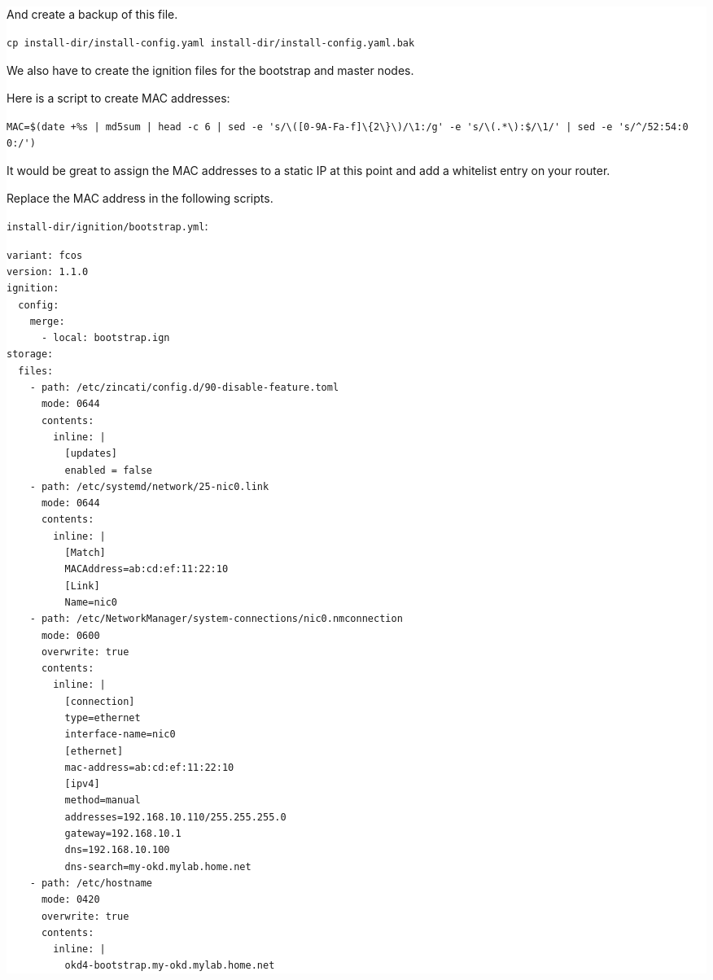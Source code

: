 And create a backup of this file.

`cp install-dir/install-config.yaml install-dir/install-config.yaml.bak`

We also have to create the ignition files for the bootstrap and master nodes.

Here is a script to create MAC addresses:

```
MAC=$(date +%s | md5sum | head -c 6 | sed -e 's/\([0-9A-Fa-f]\{2\}\)/\1:/g' -e 's/\(.*\):$/\1/' | sed -e 's/^/52:54:00:/')
```

It would be great to assign the MAC addresses to a static IP at this point and add a whitelist entry
on your router.

Replace the MAC address in the following scripts.

`install-dir/ignition/bootstrap.yml`:

```
variant: fcos
version: 1.1.0
ignition:
  config:
    merge:
      - local: bootstrap.ign
storage:
  files:
    - path: /etc/zincati/config.d/90-disable-feature.toml
      mode: 0644
      contents:
        inline: |
          [updates]
          enabled = false
    - path: /etc/systemd/network/25-nic0.link
      mode: 0644
      contents:
        inline: |
          [Match]
          MACAddress=ab:cd:ef:11:22:10
          [Link]
          Name=nic0
    - path: /etc/NetworkManager/system-connections/nic0.nmconnection
      mode: 0600
      overwrite: true
      contents:
        inline: |
          [connection]
          type=ethernet
          interface-name=nic0
          [ethernet]
          mac-address=ab:cd:ef:11:22:10
          [ipv4]
          method=manual
          addresses=192.168.10.110/255.255.255.0
          gateway=192.168.10.1
          dns=192.168.10.100
          dns-search=my-okd.mylab.home.net
    - path: /etc/hostname
      mode: 0420
      overwrite: true
      contents:
        inline: |
          okd4-bootstrap.my-okd.mylab.home.net
```
